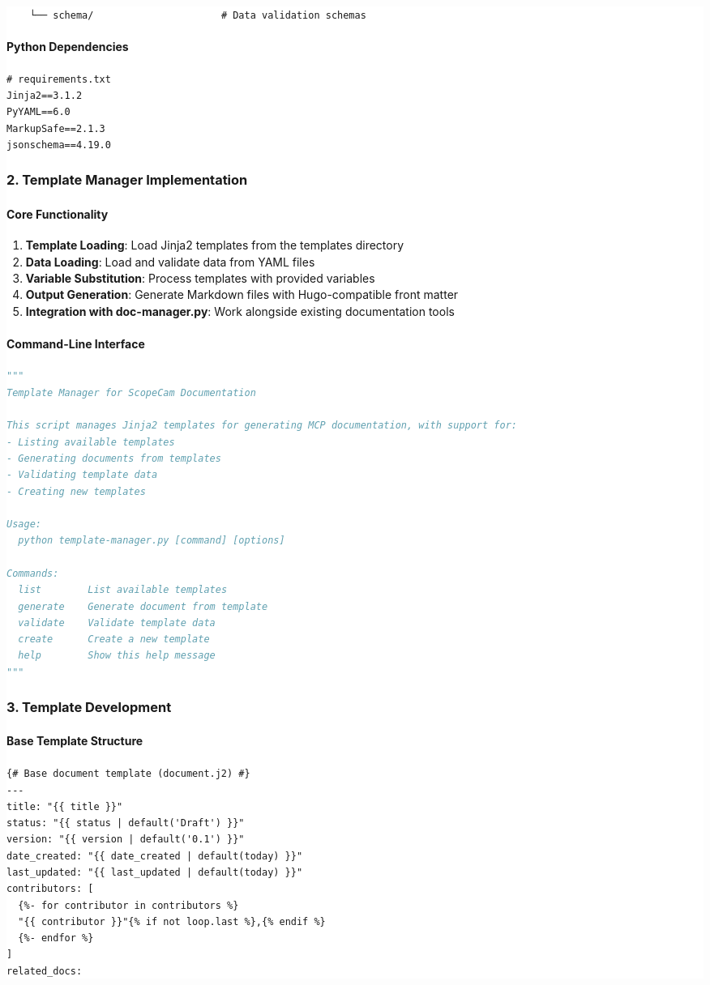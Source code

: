 ```
    └── schema/                      # Data validation schemas
```

#### Python Dependencies

```
# requirements.txt
Jinja2==3.1.2
PyYAML==6.0
MarkupSafe==2.1.3
jsonschema==4.19.0
```

### 2. Template Manager Implementation

#### Core Functionality

1. **Template Loading**: Load Jinja2 templates from the templates directory
2. **Data Loading**: Load and validate data from YAML files
3. **Variable Substitution**: Process templates with provided variables
4. **Output Generation**: Generate Markdown files with Hugo-compatible front matter
5. **Integration with doc-manager.py**: Work alongside existing documentation tools

#### Command-Line Interface

```python
"""
Template Manager for ScopeCam Documentation

This script manages Jinja2 templates for generating MCP documentation, with support for:
- Listing available templates
- Generating documents from templates
- Validating template data
- Creating new templates

Usage:
  python template-manager.py [command] [options]

Commands:
  list        List available templates
  generate    Generate document from template
  validate    Validate template data
  create      Create a new template
  help        Show this help message
"""
```

### 3. Template Development

#### Base Template Structure

```jinja
{# Base document template (document.j2) #}
---
title: "{{ title }}"
status: "{{ status | default('Draft') }}"
version: "{{ version | default('0.1') }}"
date_created: "{{ date_created | default(today) }}"
last_updated: "{{ last_updated | default(today) }}"
contributors: [
  {%- for contributor in contributors %}
  "{{ contributor }}"{% if not loop.last %},{% endif %}
  {%- endfor %}
]
related_docs:
```